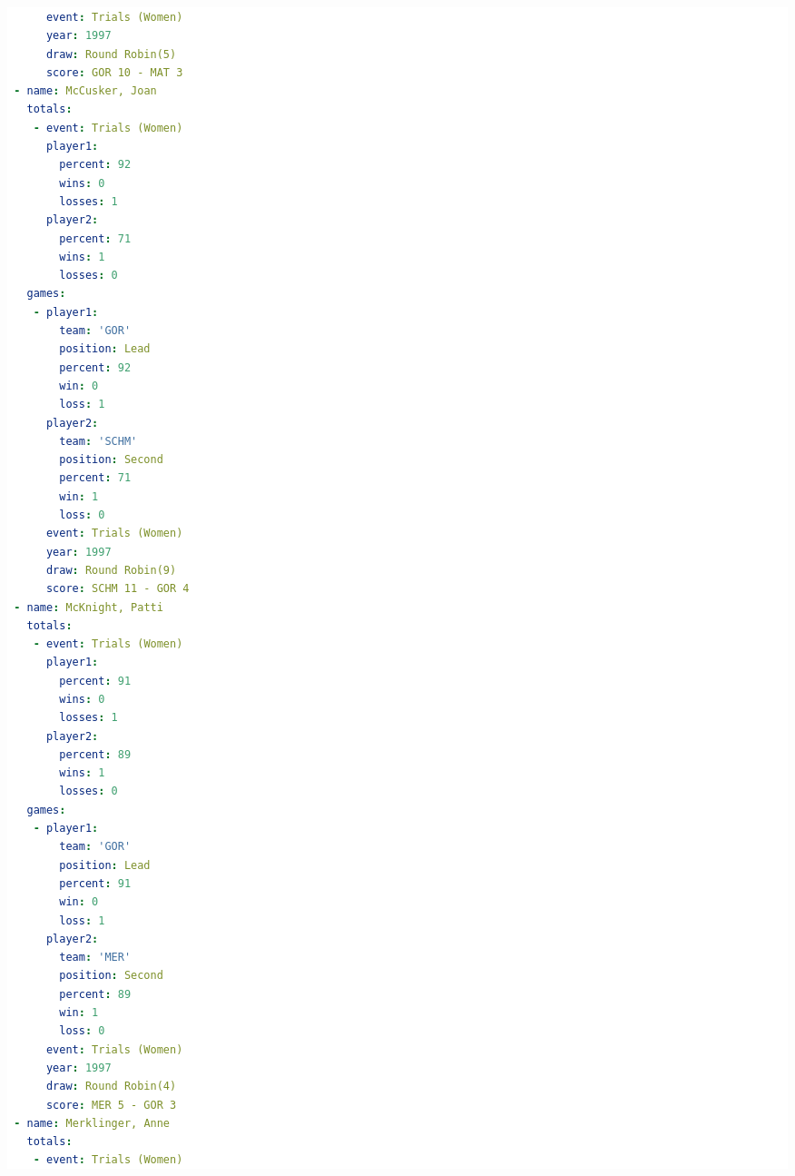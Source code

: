 ```yaml
      event: Trials (Women)
      year: 1997
      draw: Round Robin(5)
      score: GOR 10 - MAT 3
 - name: McCusker, Joan
   totals:
    - event: Trials (Women)
      player1:
        percent: 92
        wins: 0
        losses: 1
      player2:
        percent: 71
        wins: 1
        losses: 0
   games:
    - player1:
        team: 'GOR'
        position: Lead
        percent: 92
        win: 0
        loss: 1
      player2:
        team: 'SCHM'
        position: Second
        percent: 71
        win: 1
        loss: 0
      event: Trials (Women)
      year: 1997
      draw: Round Robin(9)
      score: SCHM 11 - GOR 4
 - name: McKnight, Patti
   totals:
    - event: Trials (Women)
      player1:
        percent: 91
        wins: 0
        losses: 1
      player2:
        percent: 89
        wins: 1
        losses: 0
   games:
    - player1:
        team: 'GOR'
        position: Lead
        percent: 91
        win: 0
        loss: 1
      player2:
        team: 'MER'
        position: Second
        percent: 89
        win: 1
        loss: 0
      event: Trials (Women)
      year: 1997
      draw: Round Robin(4)
      score: MER 5 - GOR 3
 - name: Merklinger, Anne
   totals:
    - event: Trials (Women)
```